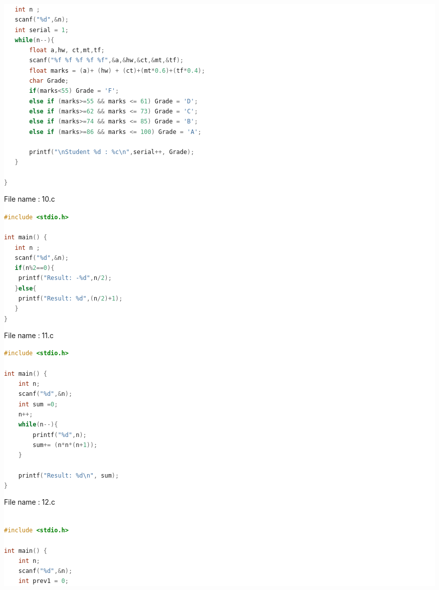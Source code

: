 ```c
   int n ;
   scanf("%d",&n);
   int serial = 1;
   while(n--){
       float a,hw, ct,mt,tf;
       scanf("%f %f %f %f %f",&a,&hw,&ct,&mt,&tf);
       float marks = (a)+ (hw) + (ct)+(mt*0.6)+(tf*0.4);
       char Grade;
       if(marks<55) Grade = 'F';
       else if (marks>=55 && marks <= 61) Grade = 'D';
       else if (marks>=62 && marks <= 73) Grade = 'C';
       else if (marks>=74 && marks <= 85) Grade = 'B';
       else if (marks>=86 && marks <= 100) Grade = 'A';

       printf("\nStudent %d : %c\n",serial++, Grade);
   }

}


```
File name : 10.c
```c
#include <stdio.h>

int main() {
   int n ;
   scanf("%d",&n);
   if(n%2==0){
    printf("Result: -%d",n/2);
   }else{
    printf("Result: %d",(n/2)+1);
   }
}


```
File name : 11.c
```c
#include <stdio.h>

int main() {
    int n;
    scanf("%d",&n);
    int sum =0;
    n++;
    while(n--){
        printf("%d",n);
        sum+= (n*n*(n+1));
    }

    printf("Result: %d\n", sum);
}

```
File name : 12.c
```c

#include <stdio.h>

int main() {
    int n;
    scanf("%d",&n);
    int prev1 = 0;
```